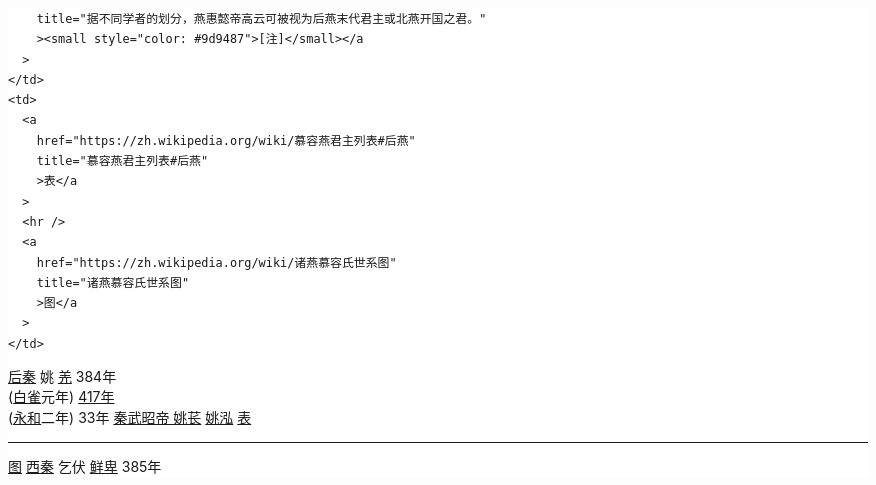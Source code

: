         title="据不同学者的划分，燕惠懿帝高云可被视为后燕末代君主或北燕开国之君。"
        ><small style="color: #9d9487">[注]</small></a
      >
    </td>
    <td>
      <a
        href="https://zh.wikipedia.org/wiki/慕容燕君主列表#后燕"
        title="慕容燕君主列表#后燕"
        >表</a
      >
      <hr />
      <a
        href="https://zh.wikipedia.org/wiki/诸燕慕容氏世系图"
        title="诸燕慕容氏世系图"
        >图</a
      >
    </td>
  </tr>
  <tr>
    <td style="background-color: #450045"></td>
    <td><a href="https://zh.wikipedia.org/wiki/后秦" title="后秦">后秦</a></td>
    <td>姚</td>
    <td>
      <a href="https://zh.wikipedia.org/wiki/古羌人" title="古羌人">羌</a>
    </td>
    <td>
      384年<br />
      (<a href="https://zh.wikipedia.org/wiki/白雀" title="白雀">白雀</a>元年)
    </td>
    <td>
      <a href="https://zh.wikipedia.org/wiki/刘裕北伐" title="刘裕北伐">417年</a
      ><br />
      (<a href="https://zh.wikipedia.org/wiki/永和_(后秦)" title="永和 (后秦)"
        >永和</a
      >二年)
    </td>
    <td>33年</td>
    <td>
      <a href="https://zh.wikipedia.org/wiki/姚苌" title="姚苌"
        >秦武昭帝 姚苌</a
      >
    </td>
    <td>
      <a href="https://zh.wikipedia.org/wiki/姚泓" title="姚泓">姚泓</a>
    </td>
    <td>
      <a
        href="https://zh.wikipedia.org/wiki/五胡十六国君主列表#后秦"
        title="五胡十六国君主列表#后秦"
        >表</a
      >
      <hr />
      <a href="https://zh.wikipedia.org/wiki/后秦#世系图" title="后秦#世系图"
        >图</a
      >
    </td>
  </tr>
  <tr>
    <td style="background-color: #450045"></td>
    <td><a href="https://zh.wikipedia.org/wiki/西秦" title="西秦">西秦</a></td>
    <td>乞伏</td>
    <td><a href="https://zh.wikipedia.org/wiki/鲜卑" title="鲜卑">鲜卑</a></td>
    <td>
      385年<br />